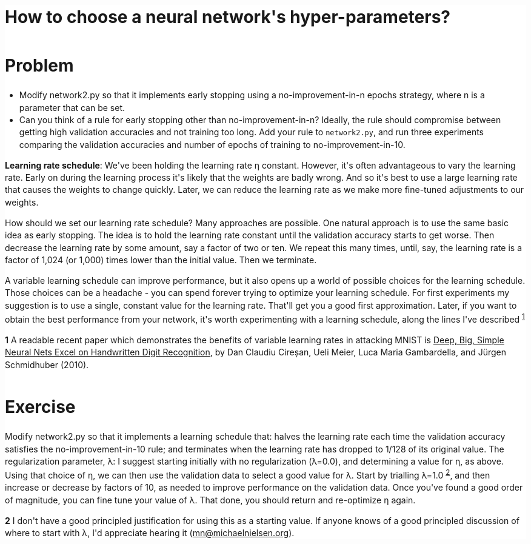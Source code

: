# How to choose a neural network's hyper-parameters?


# Problem
- Modify network2.py so that it implements early stopping using a no-improvement-in-n epochs strategy, where n is a parameter that can be set.
- Can you think of a rule for early stopping other than no-improvement-in-n? Ideally, the rule should compromise between getting high validation accuracies and not training too long. Add your rule to `network2.py`, and run three experiments comparing the validation accuracies and number of epochs of training to no-improvement-in-10.

**Learning rate schedule**: We've been holding the learning rate η constant. However, it's often advantageous to vary the learning rate. Early on during the learning process it's likely that the weights are badly wrong. And so it's best to use a large learning rate that causes the weights to change quickly. Later, we can reduce the learning rate as we make more fine-tuned adjustments to our weights.

How should we set our learning rate schedule? Many approaches are possible. One natural approach is to use the same basic idea as early stopping. The idea is to hold the learning rate constant until the validation accuracy starts to get worse. Then decrease the learning rate by some amount, say a factor of two or ten. We repeat this many times, until, say, the learning rate is a factor of 1,024 (or 1,000) times lower than the initial value. Then we terminate.

A variable learning schedule can improve performance, but it also opens up a world of possible choices for the learning schedule. Those choices can be a headache - you can spend forever trying to optimize your learning schedule. For first experiments my suggestion is to use a single, constant value for the learning rate. That'll get you a good first approximation. Later, if you want to obtain the best performance from your network, it's worth experimenting with a learning schedule, along the lines I've described  <sup id="*">[1](#f1)</sup>

<b id="f1">1</b> A readable recent paper which demonstrates the benefits of variable learning rates in attacking MNIST is [Deep, Big, Simple Neural Nets Excel on Handwritten Digit Recognition](http://arxiv.org/abs/1003.0358), by Dan Claudiu Cireșan, Ueli Meier, Luca Maria Gambardella, and Jürgen Schmidhuber (2010). 

# Exercise
Modify network2.py so that it implements a learning schedule that: halves the learning rate each time the validation accuracy satisfies the no-improvement-in-10 rule; and terminates when the learning rate has dropped to 1/128 of its original value.
The regularization parameter, λ: I suggest starting initially with no regularization (λ=0.0), and determining a value for η, as above. Using that choice of η, we can then use the validation data to select a good value for λ. Start by trialling λ=1.0 <sup id="*">[2](#f2)</sup>, and then increase or decrease by factors of 10, as needed to improve performance on the validation data. Once you've found a good order of magnitude, you can fine tune your value of λ. That done, you should return and re-optimize η again.

<b id="f2">2</b> I don't have a good principled justification for using this as a starting value. If anyone knows of a good principled discussion of where to start with λ, I'd appreciate hearing it (mn@michaelnielsen.org). 
